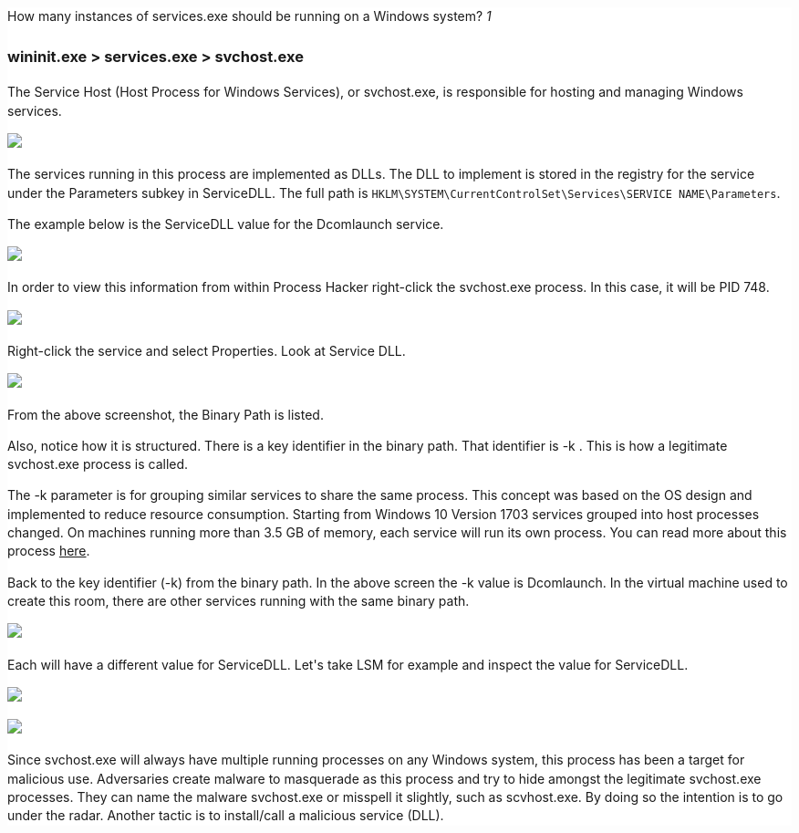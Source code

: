 
How many instances of services.exe should be running on a Windows system?
*1*

### wininit.exe > services.exe > svchost.exe 

The Service Host (Host Process for Windows Services), or svchost.exe, is responsible for hosting and managing Windows services. 

![](https://assets.tryhackme.com/additional/windows-processes/dcomlaunch.png)

The services running in this process are implemented as DLLs. The DLL to implement is stored in the registry for the service under the Parameters subkey in ServiceDLL. The full path is `HKLM\SYSTEM\CurrentControlSet\Services\SERVICE NAME\Parameters`.

The example below is the ServiceDLL value for the Dcomlaunch service.

![](https://assets.tryhackme.com/additional/windows-processes/servicedll.png)

In order to view this information from within Process Hacker right-click the svchost.exe process. In this case, it will be PID 748.

![](https://assets.tryhackme.com/additional/windows-processes/dcomlaunch2.png)

Right-click the service and select Properties. Look at Service DLL.

![](https://assets.tryhackme.com/additional/windows-processes/dcomlaunch3.png)

From the above screenshot, the Binary Path is listed.

Also, notice how it is structured. There is a key identifier in the binary path. That identifier is -k . This is how a legitimate svchost.exe process is called. 

The -k parameter is for grouping similar services to share the same process. This concept was based on the OS design and implemented to reduce resource consumption. Starting from Windows 10 Version 1703 services grouped into host processes changed. On machines running more than 3.5 GB of memory, each service will run its own process.  You can read more about this process [here](https://en.wikipedia.org/wiki/Svchost.exe).

Back to the key identifier (-k) from the binary path. In the above screen the -k value is Dcomlaunch. In the virtual machine used to create this room, there are other services running with the same binary path.

![](https://assets.tryhackme.com/additional/windows-processes/shared-process.png)

Each will have a different value for ServiceDLL. Let's take LSM for example and inspect the value for ServiceDLL.

![](https://assets.tryhackme.com/additional/windows-processes/lcm.png)

![](https://assets.tryhackme.com/additional/windows-processes/lcm2.png)

Since svchost.exe will always have multiple running processes on any Windows system, this process has been a target for malicious use. Adversaries create malware to masquerade as this process and try to hide amongst the legitimate svchost.exe processes. They can name the malware svchost.exe or misspell it slightly, such as scvhost.exe. By doing so the intention is to go under the radar. Another tactic is to install/call a malicious service (DLL).  
